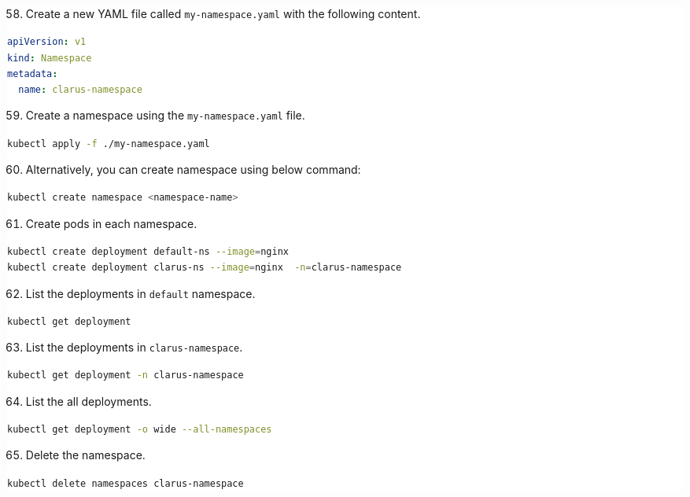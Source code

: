 58. Create a new YAML file called `my-namespace.yaml` with the following content.

```yaml
apiVersion: v1
kind: Namespace
metadata:
  name: clarus-namespace
```

59. Create a namespace using the `my-namespace.yaml` file.

```bash
kubectl apply -f ./my-namespace.yaml
```

60. Alternatively, you can create namespace using below command:

```bash
kubectl create namespace <namespace-name>
```

61. Create pods in each namespace.

```bash
kubectl create deployment default-ns --image=nginx
kubectl create deployment clarus-ns --image=nginx  -n=clarus-namespace
```

62. List the deployments in `default` namespace.

```bash
kubectl get deployment
```

63. List the deployments in `clarus-namespace`.

```bash
kubectl get deployment -n clarus-namespace
```

64. List the all deployments.

```bash
kubectl get deployment -o wide --all-namespaces
```

65. Delete the namespace.

```bash
kubectl delete namespaces clarus-namespace
```